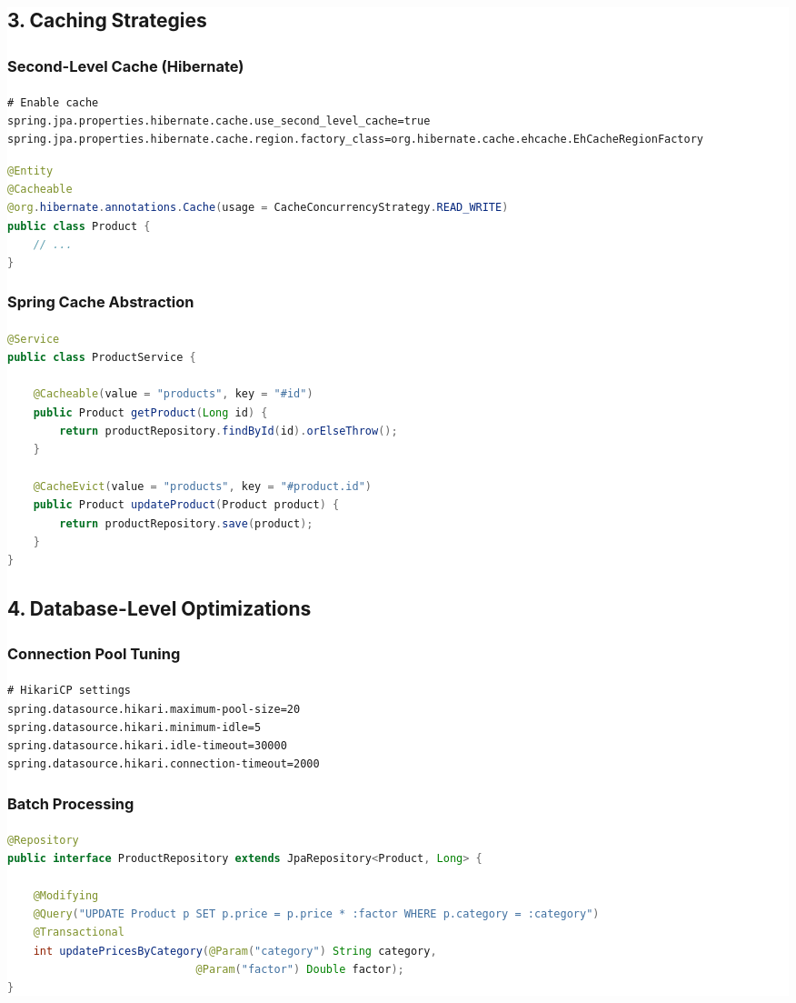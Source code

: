 ## 3. Caching Strategies

### Second-Level Cache (Hibernate)
```properties
# Enable cache
spring.jpa.properties.hibernate.cache.use_second_level_cache=true
spring.jpa.properties.hibernate.cache.region.factory_class=org.hibernate.cache.ehcache.EhCacheRegionFactory
```

```java
@Entity
@Cacheable
@org.hibernate.annotations.Cache(usage = CacheConcurrencyStrategy.READ_WRITE)
public class Product {
    // ...
}
```

### Spring Cache Abstraction
```java
@Service
public class ProductService {
    
    @Cacheable(value = "products", key = "#id")
    public Product getProduct(Long id) {
        return productRepository.findById(id).orElseThrow();
    }
    
    @CacheEvict(value = "products", key = "#product.id")
    public Product updateProduct(Product product) {
        return productRepository.save(product);
    }
}
```

## 4. Database-Level Optimizations

### Connection Pool Tuning
```properties
# HikariCP settings
spring.datasource.hikari.maximum-pool-size=20
spring.datasource.hikari.minimum-idle=5
spring.datasource.hikari.idle-timeout=30000
spring.datasource.hikari.connection-timeout=2000
```

### Batch Processing
```java
@Repository
public interface ProductRepository extends JpaRepository<Product, Long> {
    
    @Modifying
    @Query("UPDATE Product p SET p.price = p.price * :factor WHERE p.category = :category")
    @Transactional
    int updatePricesByCategory(@Param("category") String category, 
                             @Param("factor") Double factor);
}
```
